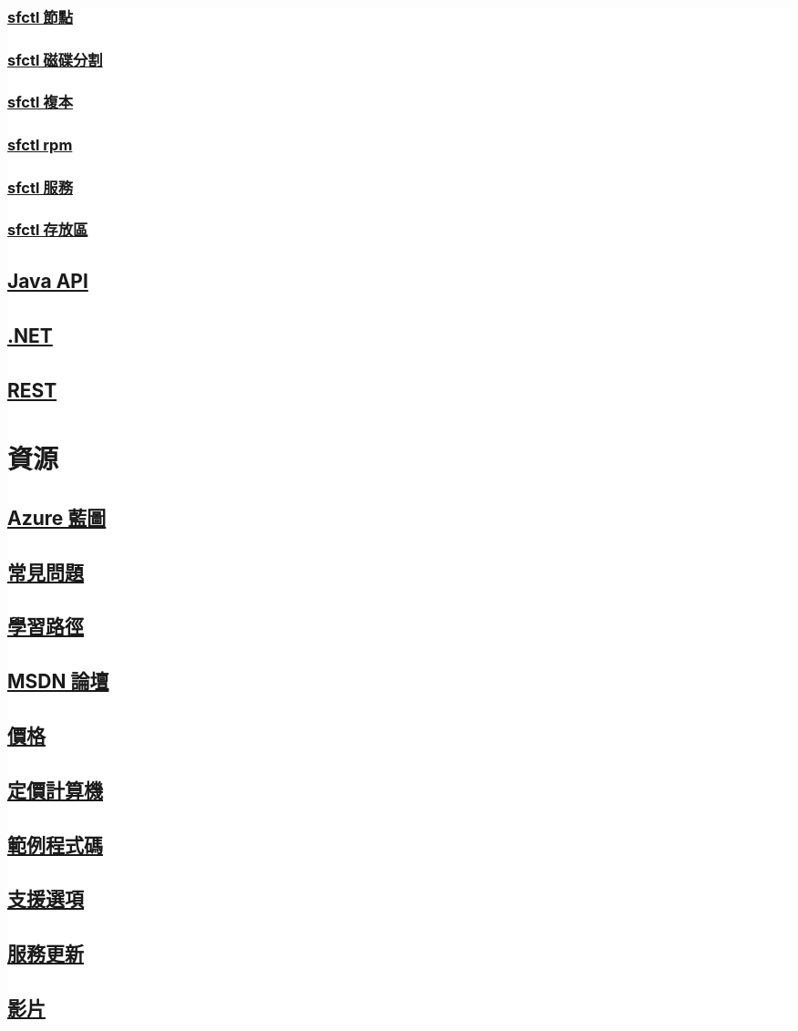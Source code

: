 ### [sfctl 節點](service-fabric-sfctl-node.md)
### [sfctl 磁碟分割](service-fabric-sfctl-partition.md)
### [sfctl 複本](service-fabric-sfctl-replica.md)
### [sfctl rpm](service-fabric-sfctl-rpm.md)
### [sfctl 服務](service-fabric-sfctl-service.md)
### [sfctl 存放區](service-fabric-sfctl-store.md)
## [Java API](/java/api/overview/azure/servicefabric)
## [.NET](/dotnet/api/overview/azure/service-fabric?view=azure-dotnet)
## [REST](/rest/api/servicefabric)

# 資源
## [Azure 藍圖](https://azure.microsoft.com/roadmap/)
## [常見問題](service-fabric-common-questions.md)
## [學習路徑](https://azure.microsoft.com/documentation/learning-paths/service-fabric/)
## [MSDN 論壇](https://social.msdn.microsoft.com/Forums/home?forum=AzureServiceFabric)
## [價格](https://azure.microsoft.com/pricing/details/service-fabric/)
## [定價計算機](https://azure.microsoft.com/pricing/calculator/)
## [範例程式碼](http://aka.ms/servicefabricsamples)
## [支援選項](service-fabric-support.md)
## [服務更新](https://azure.microsoft.com/updates/?product=service-fabric)
## [影片](https://azure.microsoft.com/documentation/videos/index/?services=service-fabric)
